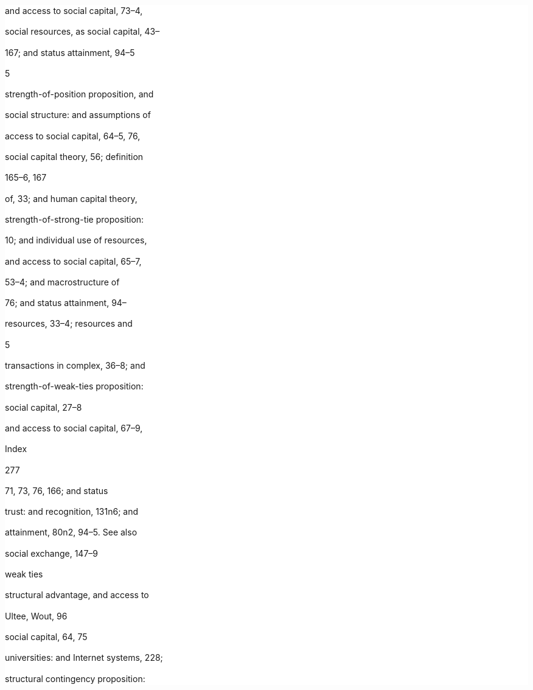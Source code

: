 and access to social capital, 73–4,

social resources, as social capital, 43–

167; and status attainment, 94–5

5

strength-of-position proposition, and

social structure: and assumptions of

access to social capital, 64–5, 76,

social capital theory, 56; definition

165–6, 167

of, 33; and human capital theory,

strength-of-strong-tie proposition:

10; and individual use of resources,

and access to social capital, 65–7,

53–4; and macrostructure of

76; and status attainment, 94–

resources, 33–4; resources and

5

transactions in complex, 36–8; and

strength-of-weak-ties proposition:

social capital, 27–8

and access to social capital, 67–9,

Index

277

71, 73, 76, 166; and status

trust: and recognition, 131n6; and

attainment, 80n2, 94–5.   See also

social exchange, 147–9

weak ties

structural advantage, and access to

Ultee, Wout, 96

social capital, 64, 75

universities: and Internet systems, 228;

structural contingency proposition:
